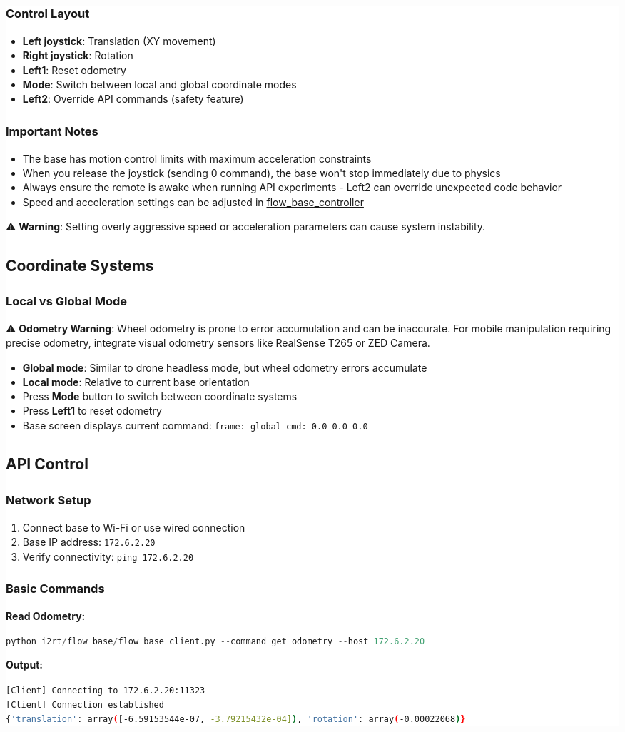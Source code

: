 ### Control Layout
- **Left joystick**: Translation (XY movement)
- **Right joystick**: Rotation
- **Left1**: Reset odometry
- **Mode**: Switch between local and global coordinate modes
- **Left2**: Override API commands (safety feature)

### Important Notes
- The base has motion control limits with maximum acceleration constraints
- When you release the joystick (sending 0 command), the base won't stop immediately due to physics
- Always ensure the remote is awake when running API experiments - Left2 can override unexpected code behavior
- Speed and acceleration settings can be adjusted in [flow_base_controller](flow_base_controller.py#L500-L501)

⚠️ **Warning**: Setting overly aggressive speed or acceleration parameters can cause system instability.

## Coordinate Systems

### Local vs Global Mode

⚠️ **Odometry Warning**: Wheel odometry is prone to error accumulation and can be inaccurate. For mobile manipulation requiring precise odometry, integrate visual odometry sensors like RealSense T265 or ZED Camera.

- **Global mode**: Similar to drone headless mode, but wheel odometry errors accumulate
- **Local mode**: Relative to current base orientation
- Press **Mode** button to switch between coordinate systems
- Press **Left1** to reset odometry
- Base screen displays current command: `frame: global cmd: 0.0 0.0 0.0`

## API Control

### Network Setup
1. Connect base to Wi-Fi or use wired connection
2. Base IP address: `172.6.2.20`
3. Verify connectivity: `ping 172.6.2.20`

### Basic Commands

**Read Odometry:**
```python
python i2rt/flow_base/flow_base_client.py --command get_odometry --host 172.6.2.20
```

**Output:**
```bash
[Client] Connecting to 172.6.2.20:11323
[Client] Connection established
{'translation': array([-6.59153544e-07, -3.79215432e-04]), 'rotation': array(-0.00022068)}
```
